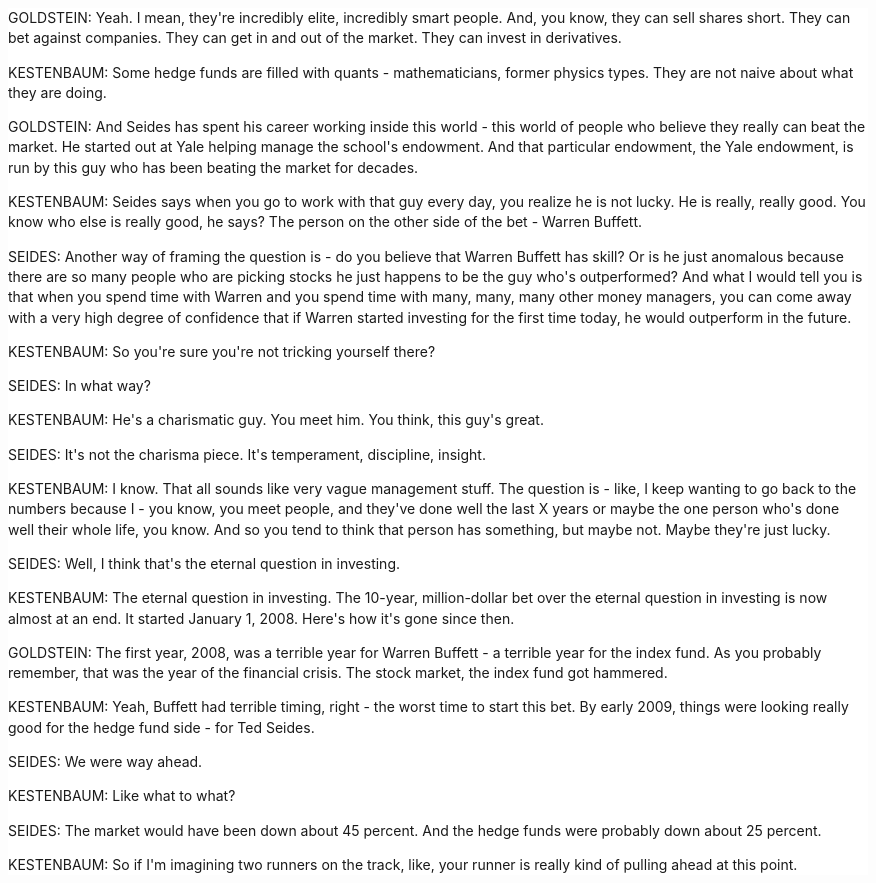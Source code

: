 GOLDSTEIN: Yeah. I mean, they're incredibly elite, incredibly smart people. And, you know, they can sell shares short. They can bet against companies. They can get in and out of the market. They can invest in derivatives.

KESTENBAUM: Some hedge funds are filled with quants - mathematicians, former physics types. They are not naive about what they are doing.

GOLDSTEIN: And Seides has spent his career working inside this world - this world of people who believe they really can beat the market. He started out at Yale helping manage the school's endowment. And that particular endowment, the Yale endowment, is run by this guy who has been beating the market for decades.

KESTENBAUM: Seides says when you go to work with that guy every day, you realize he is not lucky. He is really, really good. You know who else is really good, he says? The person on the other side of the bet - Warren Buffett.

SEIDES: Another way of framing the question is - do you believe that Warren Buffett has skill? Or is he just anomalous because there are so many people who are picking stocks he just happens to be the guy who's outperformed? And what I would tell you is that when you spend time with Warren and you spend time with many, many, many other money managers, you can come away with a very high degree of confidence that if Warren started investing for the first time today, he would outperform in the future.

KESTENBAUM: So you're sure you're not tricking yourself there?

SEIDES: In what way?

KESTENBAUM: He's a charismatic guy. You meet him. You think, this guy's great.

SEIDES: It's not the charisma piece. It's temperament, discipline, insight.

KESTENBAUM: I know. That all sounds like very vague management stuff. The question is - like, I keep wanting to go back to the numbers because I - you know, you meet people, and they've done well the last X years or maybe the one person who's done well their whole life, you know. And so you tend to think that person has something, but maybe not. Maybe they're just lucky.

SEIDES: Well, I think that's the eternal question in investing.

KESTENBAUM: The eternal question in investing. The 10-year, million-dollar bet over the eternal question in investing is now almost at an end. It started January 1, 2008. Here's how it's gone since then.

GOLDSTEIN: The first year, 2008, was a terrible year for Warren Buffett - a terrible year for the index fund. As you probably remember, that was the year of the financial crisis. The stock market, the index fund got hammered.

KESTENBAUM: Yeah, Buffett had terrible timing, right - the worst time to start this bet. By early 2009, things were looking really good for the hedge fund side - for Ted Seides.

SEIDES: We were way ahead.

KESTENBAUM: Like what to what?

SEIDES: The market would have been down about 45 percent. And the hedge funds were probably down about 25 percent.

KESTENBAUM: So if I'm imagining two runners on the track, like, your runner is really kind of pulling ahead at this point.
